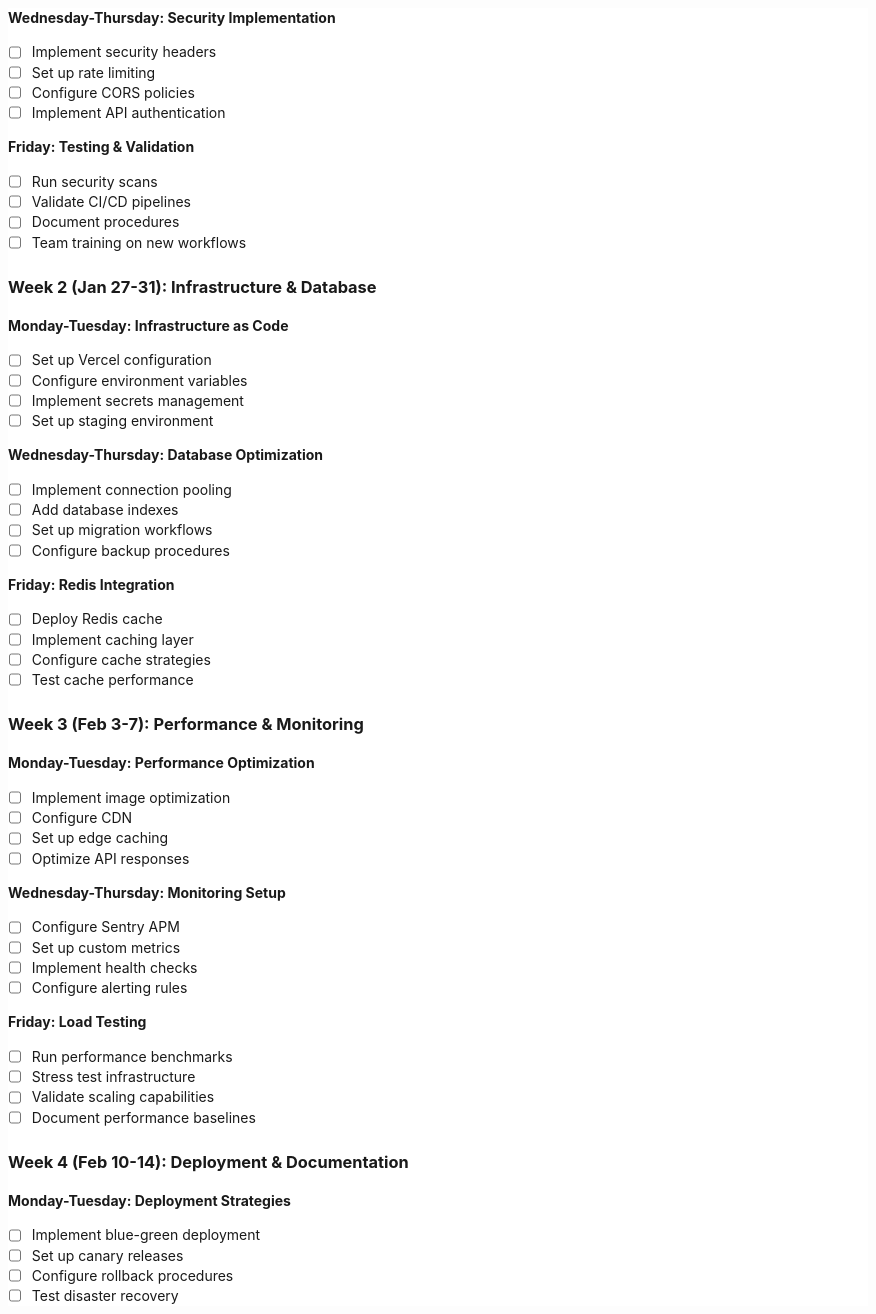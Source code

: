 **Wednesday-Thursday: Security Implementation**
- [ ] Implement security headers
- [ ] Set up rate limiting
- [ ] Configure CORS policies
- [ ] Implement API authentication

**Friday: Testing & Validation**
- [ ] Run security scans
- [ ] Validate CI/CD pipelines
- [ ] Document procedures
- [ ] Team training on new workflows

### Week 2 (Jan 27-31): Infrastructure & Database
**Monday-Tuesday: Infrastructure as Code**
- [ ] Set up Vercel configuration
- [ ] Configure environment variables
- [ ] Implement secrets management
- [ ] Set up staging environment

**Wednesday-Thursday: Database Optimization**
- [ ] Implement connection pooling
- [ ] Add database indexes
- [ ] Set up migration workflows
- [ ] Configure backup procedures

**Friday: Redis Integration**
- [ ] Deploy Redis cache
- [ ] Implement caching layer
- [ ] Configure cache strategies
- [ ] Test cache performance

### Week 3 (Feb 3-7): Performance & Monitoring
**Monday-Tuesday: Performance Optimization**
- [ ] Implement image optimization
- [ ] Configure CDN
- [ ] Set up edge caching
- [ ] Optimize API responses

**Wednesday-Thursday: Monitoring Setup**
- [ ] Configure Sentry APM
- [ ] Set up custom metrics
- [ ] Implement health checks
- [ ] Configure alerting rules

**Friday: Load Testing**
- [ ] Run performance benchmarks
- [ ] Stress test infrastructure
- [ ] Validate scaling capabilities
- [ ] Document performance baselines

### Week 4 (Feb 10-14): Deployment & Documentation
**Monday-Tuesday: Deployment Strategies**
- [ ] Implement blue-green deployment
- [ ] Set up canary releases
- [ ] Configure rollback procedures
- [ ] Test disaster recovery

